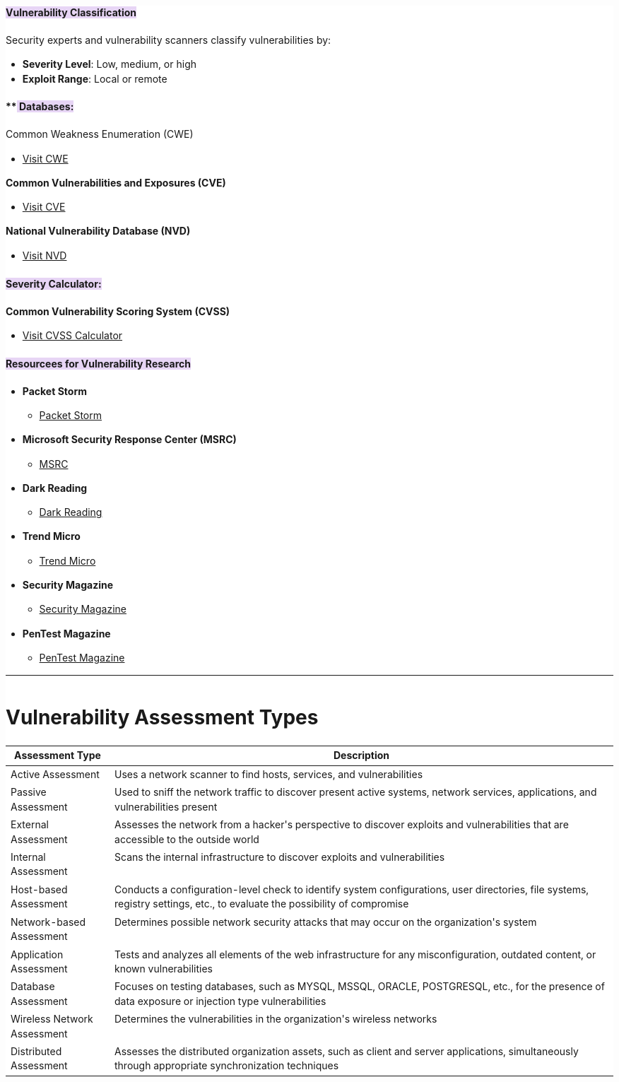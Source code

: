 #### <span style="background:rgba(136, 49, 204, 0.2)"> Vulnerability Classification </span>
Security experts and vulnerability scanners classify vulnerabilities by:
- **Severity Level**: Low, medium, or high
- **Exploit Range**: Local or remote

#### **<span style="background:rgba(136, 49, 204, 0.2)"> Databases: </span>
Common Weakness Enumeration (CWE)
- [Visit CWE](https://cwe.mitre.org/)

**Common Vulnerabilities and Exposures (CVE)**
- [Visit CVE](https://www.cve.org/)

**National Vulnerability Database (NVD)**
- [Visit NVD](https://nvd.nist.gov/)

#### <span style="background:rgba(136, 49, 204, 0.2)"> Severity Calculator: </span>
**Common Vulnerability Scoring System (CVSS)**
- [Visit CVSS Calculator](https://www.first.org/cvss/calculator/3.1)

#### <span style="background:rgba(136, 49, 204, 0.2)"> Resourcees for Vulnerability Research </span>

- **Packet Storm**
  - [Packet Storm](https://packetstormsecurity.com)

- **Microsoft Security Response Center (MSRC)**
  - [MSRC](https://www.microsoft.com/en-us/msrc)

- **Dark Reading**
  - [Dark Reading](https://www.darkreading.com)

- **Trend Micro**
  - [Trend Micro](https://www.trendmicro.com)

- **Security Magazine**
  - [Security Magazine](https://www.securitymagazine.com)

- **PenTest Magazine**
  - [PenTest Magazine](https://pentestmag.com)

---

# Vulnerability Assessment Types 

| Assessment Type             | Description                                                                                                                                                                |
| --------------------------- | -------------------------------------------------------------------------------------------------------------------------------------------------------------------------- |
| Active Assessment           | Uses a network scanner to find hosts, services, and vulnerabilities                                                                                                        |
| Passive Assessment          | Used to sniff the network traffic to discover present active systems, network services, applications, and vulnerabilities present                                          |
| External Assessment         | Assesses the network from a hacker's perspective to discover exploits and vulnerabilities that are accessible to the outside world                                         |
| Internal Assessment         | Scans the internal infrastructure to discover exploits and vulnerabilities                                                                                                 |
| Host-based Assessment       | Conducts a configuration-level check to identify system configurations, user directories, file systems, registry settings, etc., to evaluate the possibility of compromise |
| Network-based Assessment    | Determines possible network security attacks that may occur on the organization's system                                                                                   |
| Application Assessment      | Tests and analyzes all elements of the web infrastructure for any misconfiguration, outdated content, or known vulnerabilities                                             |
| Database Assessment         | Focuses on testing databases, such as MYSQL, MSSQL, ORACLE, POSTGRESQL, etc., for the presence of data exposure or injection type vulnerabilities                          |
| Wireless Network Assessment | Determines the vulnerabilities in the organization's wireless networks                                                                                                     |
| Distributed Assessment      | Assesses the distributed organization assets, such as client and server applications, simultaneously through appropriate synchronization techniques                        |